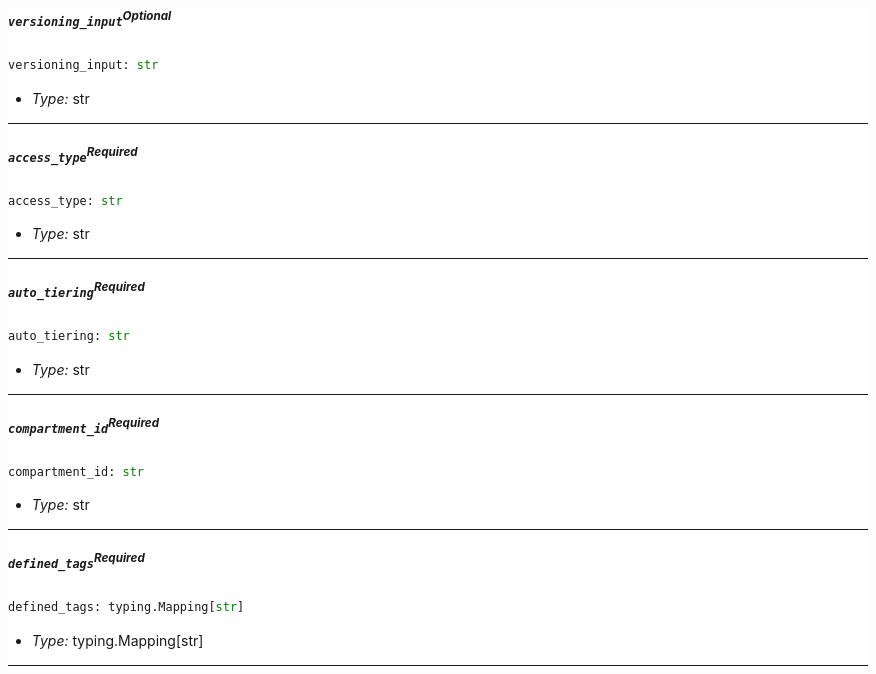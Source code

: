 
##### `versioning_input`<sup>Optional</sup> <a name="versioning_input" id="rhizo-co-terraform-provider-oci.objectstorageBucket.ObjectstorageBucket.property.versioningInput"></a>

```python
versioning_input: str
```

- *Type:* str

---

##### `access_type`<sup>Required</sup> <a name="access_type" id="rhizo-co-terraform-provider-oci.objectstorageBucket.ObjectstorageBucket.property.accessType"></a>

```python
access_type: str
```

- *Type:* str

---

##### `auto_tiering`<sup>Required</sup> <a name="auto_tiering" id="rhizo-co-terraform-provider-oci.objectstorageBucket.ObjectstorageBucket.property.autoTiering"></a>

```python
auto_tiering: str
```

- *Type:* str

---

##### `compartment_id`<sup>Required</sup> <a name="compartment_id" id="rhizo-co-terraform-provider-oci.objectstorageBucket.ObjectstorageBucket.property.compartmentId"></a>

```python
compartment_id: str
```

- *Type:* str

---

##### `defined_tags`<sup>Required</sup> <a name="defined_tags" id="rhizo-co-terraform-provider-oci.objectstorageBucket.ObjectstorageBucket.property.definedTags"></a>

```python
defined_tags: typing.Mapping[str]
```

- *Type:* typing.Mapping[str]

---
